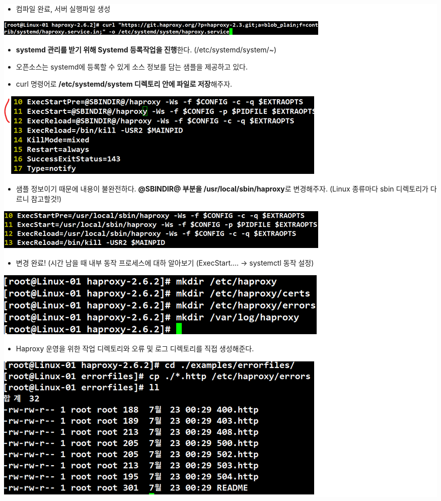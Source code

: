 - 컴파일 완료,  서버 실행파일 생성

![haproxy-01.png](https://github.com/KDY-Cloud/KDY-Cloud.github.io/blob/master/_images/2022-09-13/haproxy-11.png?raw=true)

- **systemd 관리를 받기 위해 Systemd 등록작업을 진행**한다. (/etc/systemd/system/~)

- 오픈소스는 systemd에 등록할 수 있게 소스 정보를 담는 샘플을 제공하고 있다.

- curl 명령어로 **/etc/systemd/system 디렉토리 안에 파일로 저장**해주자.

 

 

![haproxy-01.png](https://github.com/KDY-Cloud/KDY-Cloud.github.io/blob/master/_images/2022-09-13/haproxy-12.png?raw=true)

- 샘플 정보이기 때문에 내용이 불완전하다. **@SBINDIR@ 부분을 /usr/local/sbin/haproxy**로 변경해주자. (Linux 종류마다 sbin 디렉토리가 다르니 참고할것!)

![haproxy-01.png](https://github.com/KDY-Cloud/KDY-Cloud.github.io/blob/master/_images/2022-09-13/haproxy-13.png?raw=true)

- 변경 완료! (시간 남을 때 내부 동작 프로세스에 대하 알아보기 (ExecStart.... → systemctl 동작 설정)

![haproxy-01.png](https://github.com/KDY-Cloud/KDY-Cloud.github.io/blob/master/_images/2022-09-13/haproxy-14.png?raw=true)

- Haproxy 운영을 위한 작업 디렉토리와 오류 및 로그 디렉토리를 직접 생성해준다.

 

![haproxy-01.png](https://github.com/KDY-Cloud/KDY-Cloud.github.io/blob/master/_images/2022-09-13/haproxy-15.png?raw=true)
